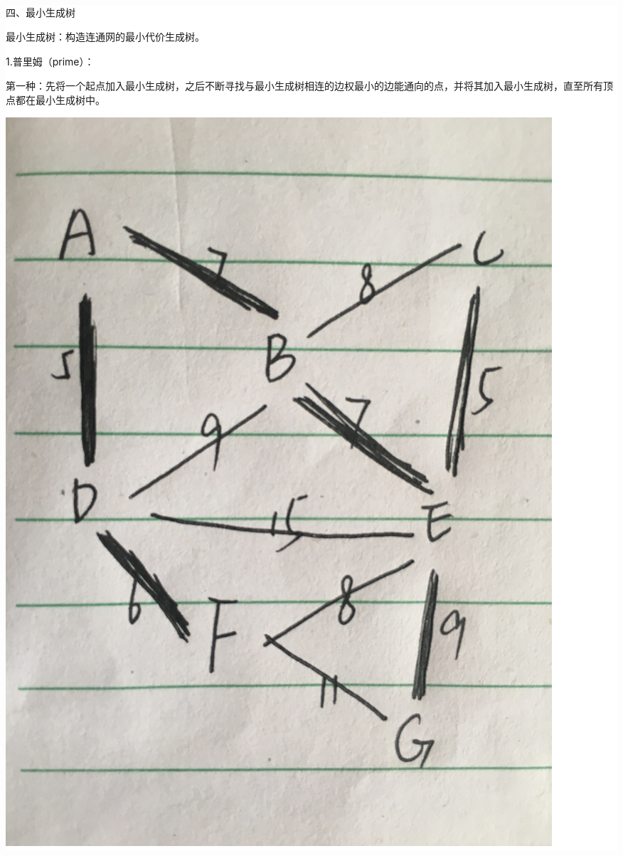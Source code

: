 四、最小生成树

最小生成树：构造连通网的最小代价生成树。

1.普里姆（prime）：

第一种：先将一个起点加入最小生成树，之后不断寻找与最小生成树相连的边权最小的边能通向的点，并将其加入最小生成树，直至所有顶点都在最小生成树中。

![图-1](Graph/20170528162007526.jpg)
